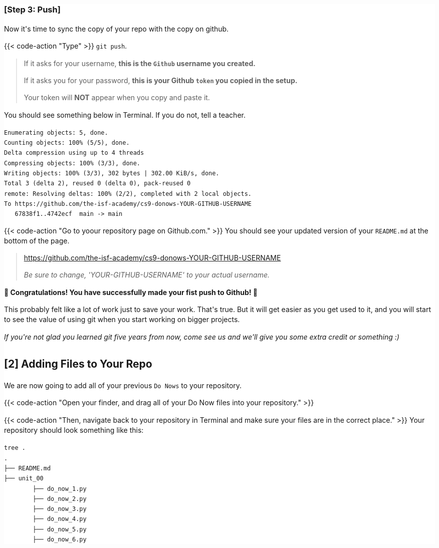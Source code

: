 
### [Step 3: Push]

Now it's time to sync the copy of your repo with the copy on github.

{{< code-action "Type" >}}  `git push`. 
> If it asks for your username, **this is the `Github` username you created.**
>
> If it asks you for your password, **this is your Github `token` you copied in the setup.**
>
> Your token will **NOT** appear when you copy and paste it.

You should see something below in Terminal. If you do not, tell a teacher.
```shell
Enumerating objects: 5, done.
Counting objects: 100% (5/5), done.
Delta compression using up to 4 threads
Compressing objects: 100% (3/3), done.
Writing objects: 100% (3/3), 302 bytes | 302.00 KiB/s, done.
Total 3 (delta 2), reused 0 (delta 0), pack-reused 0
remote: Resolving deltas: 100% (2/2), completed with 2 local objects.
To https://github.com/the-isf-academy/cs9-donows-YOUR-GITHUB-USERNAME
   67838f1..4742ecf  main -> main
```

{{< code-action "Go to yoour repository page on Github.com." >}} You should see your updated version of your `README.md` at the bottom of the page.
> https://github.com/the-isf-academy/cs9-donows-YOUR-GITHUB-USERNAME
> 
> *Be sure to change, 'YOUR-GITHUB-USERNAME' to your actual username.*

**🎉 Congratulations! You have successfully made your fist push to Github! 🎉**

This probably felt like a lot of work just to save your work. That's true. But
it will get easier as you get used to it, and you will start to see the value of
using git when you start working on bigger projects. 

*If you're not glad you
learned git five years from now, come see us and we'll give you some extra
credit or something :)*

## [2] Adding Files to Your Repo

We are now going to add all of your previous `Do Nows` to your repository. 

{{< code-action "Open your finder, and drag all of your Do Now files into your repository." >}} 

{{< code-action "Then, navigate back to your repository in Terminal and make sure your files are in the correct place." >}} Your repository should look something like this:
```shell
tree .
.
├── README.md
├── unit_00
        ├── do_now_1.py
        ├── do_now_2.py
        ├── do_now_3.py
        ├── do_now_4.py
        ├── do_now_5.py
        ├── do_now_6.py
```
